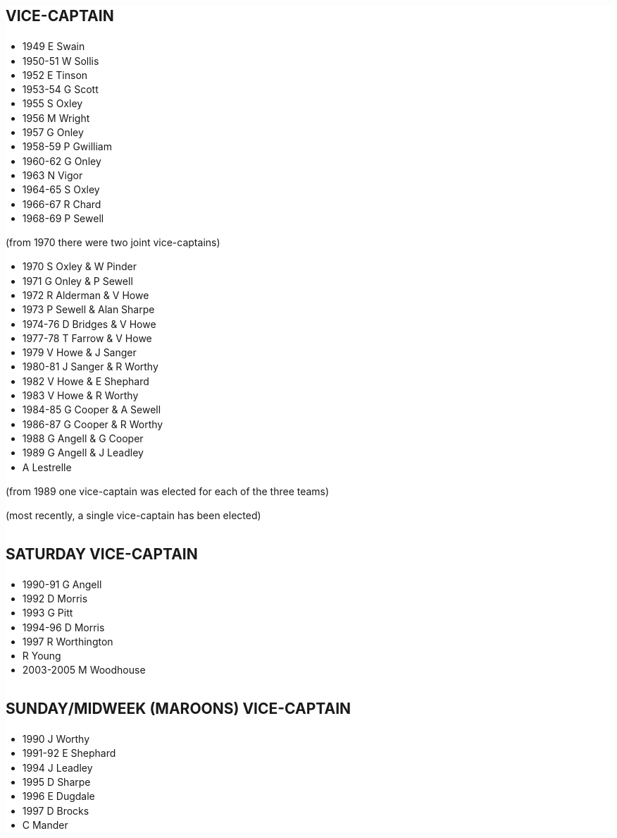 ## VICE-CAPTAIN

* 1949	E Swain
* 1950-51	W Sollis
* 1952	E Tinson
* 1953-54	G Scott
* 1955	S Oxley
* 1956	M Wright
* 1957	G Onley
* 1958-59	P Gwilliam
* 1960-62	G Onley
* 1963	N Vigor
* 1964-65	S Oxley
* 1966-67	R Chard
* 1968-69	P Sewell

(from 1970 there were two joint vice-captains)

* 1970	S Oxley & W Pinder
* 1971	G Onley & P Sewell
* 1972	R Alderman & V Howe
* 1973	P Sewell & Alan Sharpe
* 1974-76	D Bridges & V Howe
* 1977-78	T Farrow & V Howe
* 1979	V Howe & J Sanger
* 1980-81	J Sanger & R Worthy
* 1982	V Howe & E Shephard
* 1983	V Howe & R Worthy
* 1984-85	G Cooper & A Sewell
* 1986-87	G Cooper & R Worthy
* 1988	G Angell & G Cooper
* 1989	G Angell & J Leadley
* 	A Lestrelle

(from 1989 one vice-captain was elected for each of the three teams)

(most recently, a single vice-captain has been elected)

## SATURDAY VICE-CAPTAIN

* 1990-91	G Angell
* 1992	D Morris
* 1993	G Pitt
* 1994-96	D Morris
* 1997	R Worthington
* 	R Young
* 2003-2005	M Woodhouse

## SUNDAY/MIDWEEK (MAROONS) VICE-CAPTAIN

* 1990	J Worthy
* 1991-92	E Shephard
* 1994	J Leadley
* 1995	D Sharpe
* 1996	E Dugdale
* 1997	D Brocks
* 	C Mander
